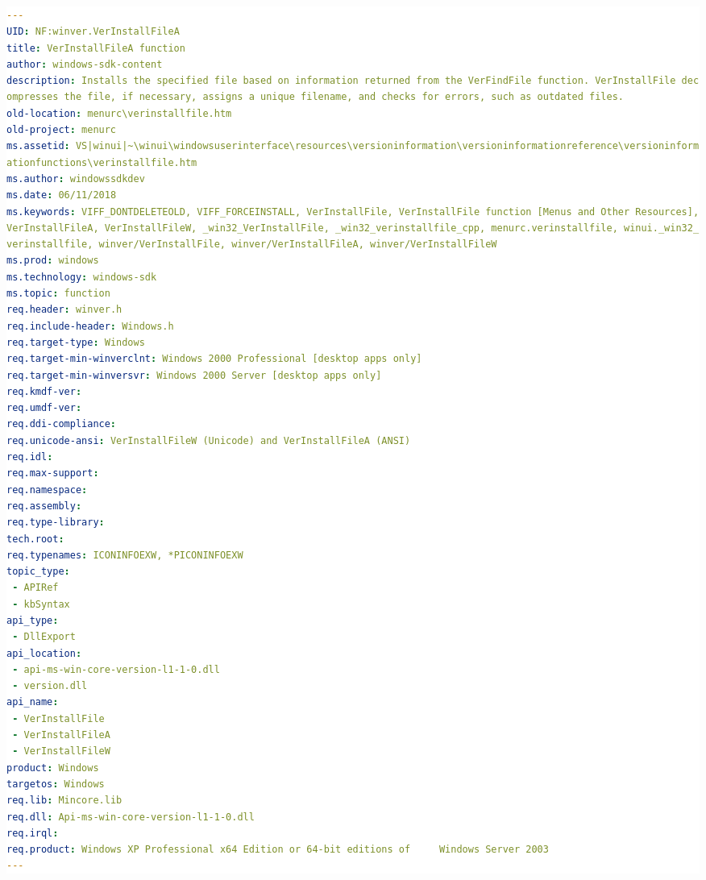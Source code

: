 ```yaml
---
UID: NF:winver.VerInstallFileA
title: VerInstallFileA function
author: windows-sdk-content
description: Installs the specified file based on information returned from the VerFindFile function. VerInstallFile decompresses the file, if necessary, assigns a unique filename, and checks for errors, such as outdated files.
old-location: menurc\verinstallfile.htm
old-project: menurc
ms.assetid: VS|winui|~\winui\windowsuserinterface\resources\versioninformation\versioninformationreference\versioninformationfunctions\verinstallfile.htm
ms.author: windowssdkdev
ms.date: 06/11/2018
ms.keywords: VIFF_DONTDELETEOLD, VIFF_FORCEINSTALL, VerInstallFile, VerInstallFile function [Menus and Other Resources], VerInstallFileA, VerInstallFileW, _win32_VerInstallFile, _win32_verinstallfile_cpp, menurc.verinstallfile, winui._win32_verinstallfile, winver/VerInstallFile, winver/VerInstallFileA, winver/VerInstallFileW
ms.prod: windows
ms.technology: windows-sdk
ms.topic: function
req.header: winver.h
req.include-header: Windows.h
req.target-type: Windows
req.target-min-winverclnt: Windows 2000 Professional [desktop apps only]
req.target-min-winversvr: Windows 2000 Server [desktop apps only]
req.kmdf-ver: 
req.umdf-ver: 
req.ddi-compliance: 
req.unicode-ansi: VerInstallFileW (Unicode) and VerInstallFileA (ANSI)
req.idl: 
req.max-support: 
req.namespace: 
req.assembly: 
req.type-library: 
tech.root: 
req.typenames: ICONINFOEXW, *PICONINFOEXW
topic_type:
 - APIRef
 - kbSyntax
api_type:
 - DllExport
api_location:
 - api-ms-win-core-version-l1-1-0.dll
 - version.dll
api_name:
 - VerInstallFile
 - VerInstallFileA
 - VerInstallFileW
product: Windows
targetos: Windows
req.lib: Mincore.lib
req.dll: Api-ms-win-core-version-l1-1-0.dll
req.irql: 
req.product: Windows XP Professional x64 Edition or 64-bit editions of     Windows Server 2003
---
```
